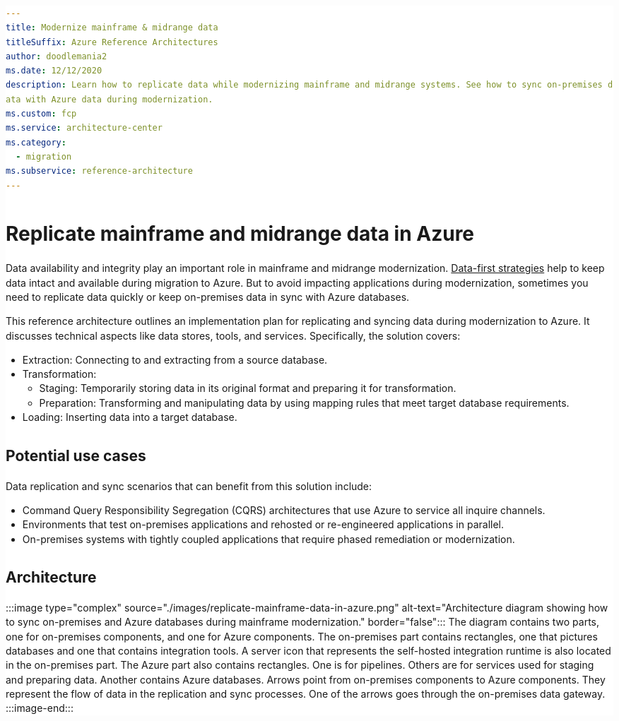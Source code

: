 ```yaml
---
title: Modernize mainframe & midrange data
titleSuffix: Azure Reference Architectures
author: doodlemania2
ms.date: 12/12/2020
description: Learn how to replicate data while modernizing mainframe and midrange systems. See how to sync on-premises data with Azure data during modernization.
ms.custom: fcp
ms.service: architecture-center
ms.category:
  - migration
ms.subservice: reference-architecture
---
```


# Replicate mainframe and midrange data in Azure

Data availability and integrity play an important role in mainframe and midrange modernization. [Data-first strategies][Modernize mainframe & midrange data] help to keep data intact and available during migration to Azure. But to avoid impacting applications during modernization, sometimes you need to replicate data quickly or keep on-premises data in sync with Azure databases.

This reference architecture outlines an implementation plan for replicating and syncing data during modernization to Azure. It discusses technical aspects like data stores, tools, and services. Specifically, the solution covers:

- Extraction: Connecting to and extracting from a source database.
- Transformation:
  - Staging: Temporarily storing data in its original format and preparing it for transformation.
  - Preparation: Transforming and manipulating data by using mapping rules that meet target database requirements. 
- Loading: Inserting data into a target database.

## Potential use cases

Data replication and sync scenarios that can benefit from this solution include:

- Command Query Responsibility Segregation (CQRS) architectures that use Azure to service all inquire channels. 
- Environments that test on-premises applications and rehosted or re-engineered applications in parallel. 
- On-premises systems with tightly coupled applications that require phased remediation or modernization.


## Architecture

:::image type="complex" source="./images/replicate-mainframe-data-in-azure.png" alt-text="Architecture diagram showing how to sync on-premises and Azure databases during mainframe modernization." border="false":::
   The diagram contains two parts, one for on-premises components, and one for Azure components. The on-premises part contains rectangles, one that pictures databases and one that contains integration tools. A server icon that represents the self-hosted integration runtime is also located in the on-premises part. The Azure part also contains rectangles. One is for pipelines. Others are for services used for staging and preparing data. Another contains Azure databases. Arrows point from on-premises components to Azure components. They represent the flow of data in the replication and sync processes. One of the arrows goes through the on-premises data gateway.
:::image-end:::


[Azure Blob Storage]: https://docs.microsoft.com/azure/storage/blobs/storage-blobs-introduction
[Azure data architecture guide]: https://docs.microsoft.com/azure/architecture/data-guide/
[Azure Data Factory]: https://azure.microsoft.com/services/data-factory/
[Azure Data Lake Storage]: https://azure.microsoft.com/services/storage/data-lake-storage/
[Azure Data Lake Storage Gen2]: https://docs.microsoft.com/azure/databricks/data/data-sources/azure/azure-datalake-gen2
[Azure data platform end-to-end]: https://docs.microsoft.com/azure/architecture/example-scenario/dataplate2e/data-platform-end-to-end
[Azure Database for MariaDB documentation]: https://docs.microsoft.com/azure/mariadb/
[Azure Database for PostgreSQL]: https://azure.microsoft.com/services/postgresql/
[Azure Databricks documentation]: https://docs.microsoft.com/azure/databricks/
[Azure Marketplace]: https://azuremarketplace.microsoft.com/marketplace/
[Azure pricing calculator]: https://azure.microsoft.com/pricing/calculator
[Azure SQL]: https://azure.microsoft.com/services/azure-sql/
[Azure SQL Database]: https://azure.microsoft.com/services/sql-database/
[Azure SQL on VM]: https://azure.microsoft.com/services/virtual-machines/sql-server/
[Azure Synapse Analytics]: https://docs.microsoft.com/azure/synapse-analytics/overview-what-is
[Azure virtual machines]: https://azure.microsoft.com/services/virtual-machines/
[ELT]: https://www.ibm.com/cloud/learn/etl#toc-etl-vs-elt-goFgkQcP
[Email address for information on Azure Data Engineering On-premises Modernization]: mailto:datasqlninja@microsoft.com
[Gateway considerations]: https://docs.microsoft.com/data-integration/gateway/service-gateway-onprem#considerations
[Hyperscale service tier]: https://docs.microsoft.com/azure/azure-sql/database/service-tier-hyperscale
[Install an on-premises data gateway]: https://docs.microsoft.com/data-integration/gateway/service-gateway-install
[Installing SSMA for DB2 client (DB2ToSQL) Prerequisites]: https://docs.microsoft.com/sql/ssma/db2/installing-ssma-for-db2-client-db2tosql?view=sql-server-ver15#prerequisites
[Integration runtime in Azure Data Factory]: https://docs.microsoft.com/azure/data-factory/concepts-integration-runtime
[MariaDB]: https://mariadb.org/
[Microsoft Service for DRDA]: https://docs.microsoft.com/host-integration-server/what-is-his#Data
[Migration guide]: https://datamigration.microsoft.com/
[Modernize mainframe & midrange data]: https://docs.microsoft.com/azure/architecture/reference-architectures/migration/modernize-mainframe-data-to-azure
[MySQL Community Edition]: https://www.mysql.com/products/community/
[Network transports and transactions]: https://docs.microsoft.com/host-integration-server/core/planning-and-architecting-solutions-using-microsoft-service-for-drda#network-transports-and-transactions
[Performance tuning steps]: https://docs.microsoft.com/azure/data-factory/copy-activity-performance#performance-tuning-steps
[Pooling and failover]: https://docs.microsoft.com/host-integration-server/core/planning-and-architecting-solutions-using-microsoft-service-for-drda#pooling-and-failover
[PostgreSQL]: https://www.postgresql.org/
[The rise of the multimodel database]: https://www.infoworld.com/article/2861579/the-rise-of-the-multimodel-database.html
[Self-hosted integration runtime]: https://docs.microsoft.com/azure/data-factory/concepts-integration-runtime#self-hosted-integration-runtime
[Self-hosted IR compute resource and scaling]: https://docs.microsoft.com/azure/data-factory/concepts-integration-runtime#self-hosted-ir-compute-resource-and-scaling
[SQL Server Integration Services]: https://docs.microsoft.com/sql/integration-services/sql-server-integration-services
[SQL Server Migration Assistant for Db2]: https://docs.microsoft.com/sql/ssma/db2/sql-server-migration-assistant-for-db2-db2tosql
[Types of Databases on Azure]: https://azure.microsoft.com/product-categories/databases/
[Welcome to Azure Cosmos DB]: https://docs.microsoft.com/azure/cosmos-db/introduction
[What is an on-premises data gateway?]: https://docs.microsoft.com/data-integration/gateway/service-gateway-onprem
[What is Azure Database for MySQL?]: https://docs.microsoft.com/azure/mysql/overview
[What is Azure SQL Managed Instance?]: https://docs.microsoft.com/azure/azure-sql/managed-instance/sql-managed-instance-paas-overview
[What is HIS]: https://docs.microsoft.com/host-integration-server/what-is-his
[What is NoSQL? Databases for a cloud-scale future]: https://www.infoworld.com/article/3240644/what-is-nosql-databases-for-a-cloud-scale-future.html